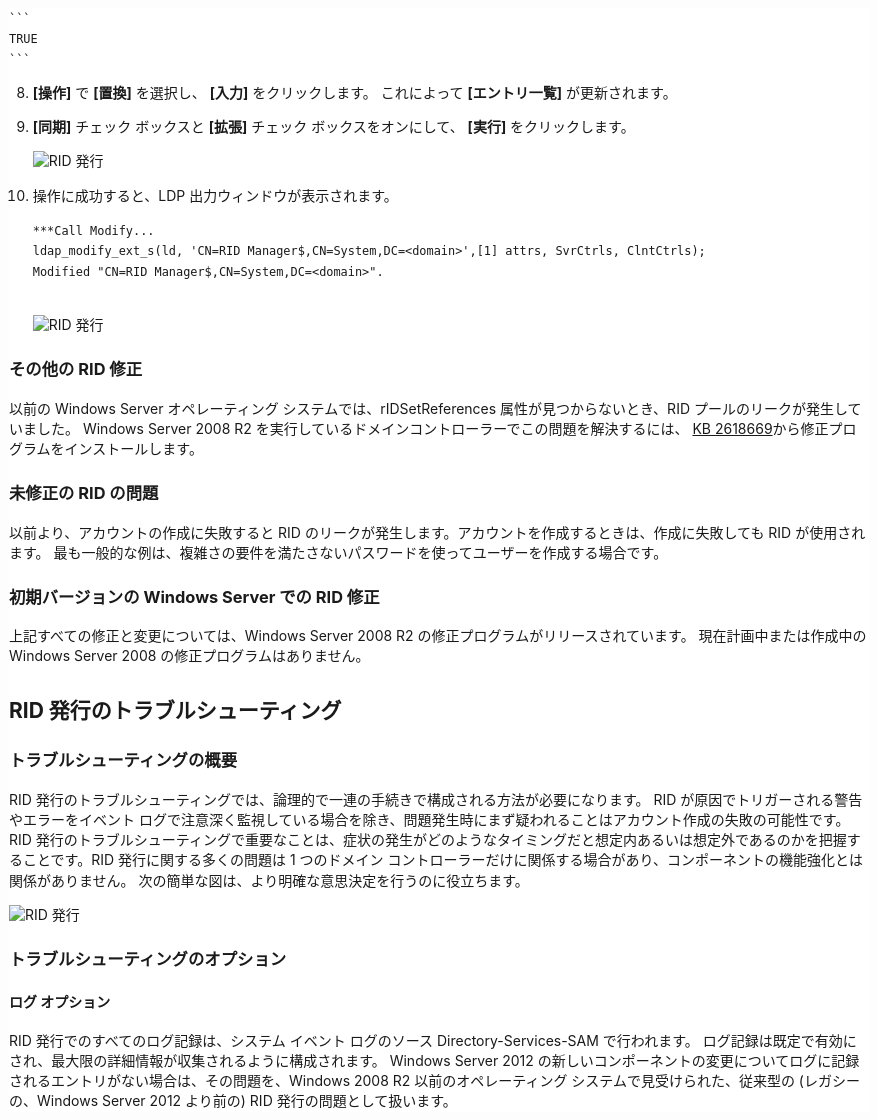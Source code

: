     ```  
    TRUE  
    ```  
  
8.  **[操作]** で **[置換]** を選択し、 **[入力]** をクリックします。 これによって **[エントリ一覧]** が更新されます。  
  
9. **[同期]** チェック ボックスと **[拡張]** チェック ボックスをオンにして、 **[実行]** をクリックします。  
  
    ![RID 発行](media/Managing-RID-Issuance/ADDS_RID_TR_LDPRaiseCeiling.png)  
  
10. 操作に成功すると、LDP 出力ウィンドウが表示されます。  
  
    ```  
    ***Call Modify...  
    ldap_modify_ext_s(ld, 'CN=RID Manager$,CN=System,DC=<domain>',[1] attrs, SvrCtrls, ClntCtrls);  
    Modified "CN=RID Manager$,CN=System,DC=<domain>".  
  
    ```  
  
    ![RID 発行](media/Managing-RID-Issuance/ADDS_RID_TR_LDPRaiseCeilingSuccess.png)  
  
### <a name="other-rid-fixes"></a>その他の RID 修正  
以前の Windows Server オペレーティング システムでは、rIDSetReferences 属性が見つからないとき、RID プールのリークが発生していました。 Windows Server 2008 R2 を実行しているドメインコントローラーでこの問題を解決するには、 [KB 2618669](https://support.microsoft.com/kb/2618669)から修正プログラムをインストールします。  
  
### <a name="unfixed-rid-issues"></a>未修正の RID の問題  
以前より、アカウントの作成に失敗すると RID のリークが発生します。アカウントを作成するときは、作成に失敗しても RID が使用されます。 最も一般的な例は、複雑さの要件を満たさないパスワードを使ってユーザーを作成する場合です。  
  
### <a name="rid-fixes-for-earlier-versions-of-windows-server"></a>初期バージョンの Windows Server での RID 修正  
上記すべての修正と変更については、Windows Server 2008 R2 の修正プログラムがリリースされています。 現在計画中または作成中の Windows Server 2008 の修正プログラムはありません。  
  
## <a name="BKMK_Tshoot"></a>RID 発行のトラブルシューティング  
  
### <a name="introduction-to-troubleshooting"></a>トラブルシューティングの概要  
RID 発行のトラブルシューティングでは、論理的で一連の手続きで構成される方法が必要になります。 RID が原因でトリガーされる警告やエラーをイベント ログで注意深く監視している場合を除き、問題発生時にまず疑われることはアカウント作成の失敗の可能性です。 RID 発行のトラブルシューティングで重要なことは、症状の発生がどのようなタイミングだと想定内あるいは想定外であるのかを把握することです。RID 発行に関する多くの問題は 1 つのドメイン コントローラーだけに関係する場合があり、コンポーネントの機能強化とは関係がありません。 次の簡単な図は、より明確な意思決定を行うのに役立ちます。  
  
![RID 発行](media/Managing-RID-Issuance/adds_rid_issuance_troubleshooting.png)  
  
### <a name="troubleshooting-options"></a>トラブルシューティングのオプション  
  
#### <a name="logging-options"></a>ログ オプション  
RID 発行でのすべてのログ記録は、システム イベント ログのソース Directory-Services-SAM で行われます。 ログ記録は既定で有効にされ、最大限の詳細情報が収集されるように構成されます。 Windows Server 2012 の新しいコンポーネントの変更についてログに記録されるエントリがない場合は、その問題を、Windows 2008 R2 以前のオペレーティング システムで見受けられた、従来型の (レガシーの、Windows Server 2012 より前の) RID 発行の問題として扱います。  
  